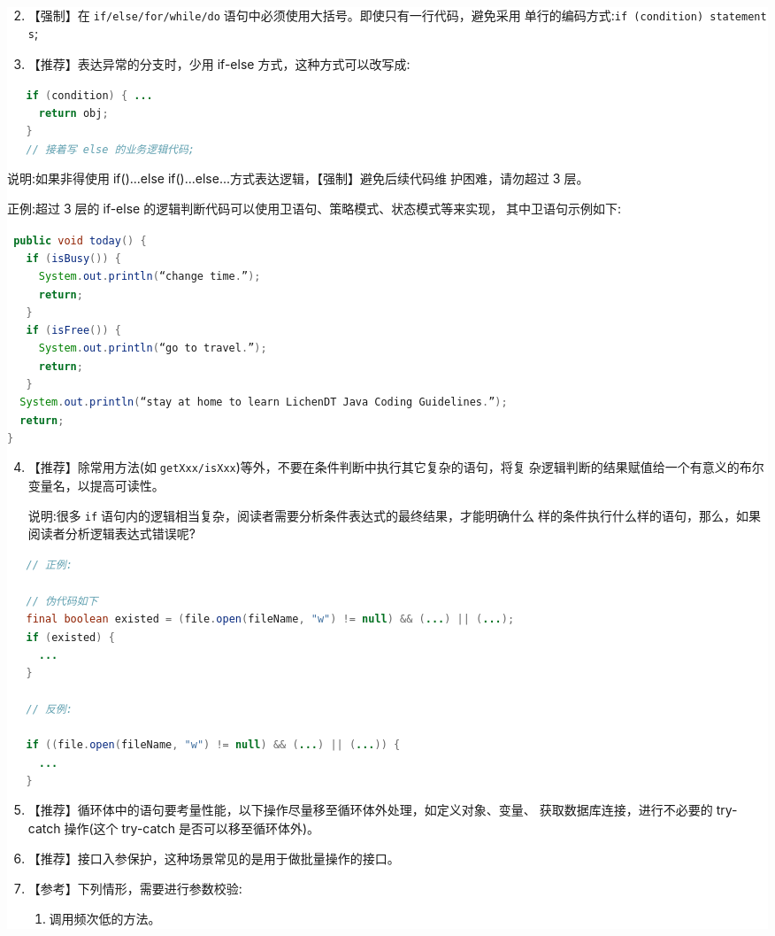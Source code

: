 2. 【强制】在 `if/else/for/while/do` 语句中必须使用大括号。即使只有一行代码，避免采用 单行的编码方式:`if (condition) statements`;

3. 【推荐】表达异常的分支时，少用 if-else 方式，这种方式可以改写成:

```java
   if (condition) { ...
     return obj; 
   }
   // 接着写 else 的业务逻辑代码;
```

   说明:如果非得使用 if()...else if()...else...方式表达逻辑，【强制】避免后续代码维 护困难，请勿超过 3 层。

   正例:超过 3 层的 if-else 的逻辑判断代码可以使用卫语句、策略模式、状态模式等来实现， 其中卫语句示例如下:

```java
 public void today() { 
   if (isBusy()) {
     System.out.println(“change time.”); 
     return;
   }
   if (isFree()) {
     System.out.println(“go to travel.”);
     return; 
   }
  System.out.println(“stay at home to learn LichenDT Java Coding Guidelines.”);
  return; 
}
```

4. 【推荐】除常用方法(如 `getXxx/isXxx`)等外，不要在条件判断中执行其它复杂的语句，将复 杂逻辑判断的结果赋值给一个有意义的布尔变量名，以提高可读性。

   说明:很多 `if` 语句内的逻辑相当复杂，阅读者需要分析条件表达式的最终结果，才能明确什么 样的条件执行什么样的语句，那么，如果阅读者分析逻辑表达式错误呢?

```java
   // 正例:

   // 伪代码如下
   final boolean existed = (file.open(fileName, "w") != null) && (...) || (...); 
   if (existed) {
     ... 
   }

   // 反例:

   if ((file.open(fileName, "w") != null) && (...) || (...)) { 
     ...
   }
```

5. 【推荐】循环体中的语句要考量性能，以下操作尽量移至循环体外处理，如定义对象、变量、 获取数据库连接，进行不必要的 try-catch 操作(这个 try-catch 是否可以移至循环体外)。

6. 【推荐】接口入参保护，这种场景常见的是用于做批量操作的接口。

7. 【参考】下列情形，需要进行参数校验:

   1) 调用频次低的方法。
